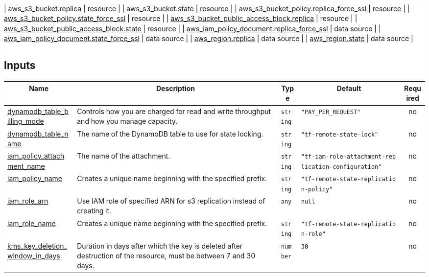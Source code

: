 | [aws_s3_bucket.replica](https://registry.terraform.io/providers/hashicorp/aws/latest/docs/resources/s3_bucket)                                         | resource    |
| [aws_s3_bucket.state](https://registry.terraform.io/providers/hashicorp/aws/latest/docs/resources/s3_bucket)                                           | resource    |
| [aws_s3_bucket_policy.replica_force_ssl](https://registry.terraform.io/providers/hashicorp/aws/latest/docs/resources/s3_bucket_policy)                 | resource    |
| [aws_s3_bucket_policy.state_force_ssl](https://registry.terraform.io/providers/hashicorp/aws/latest/docs/resources/s3_bucket_policy)                   | resource    |
| [aws_s3_bucket_public_access_block.replica](https://registry.terraform.io/providers/hashicorp/aws/latest/docs/resources/s3_bucket_public_access_block) | resource    |
| [aws_s3_bucket_public_access_block.state](https://registry.terraform.io/providers/hashicorp/aws/latest/docs/resources/s3_bucket_public_access_block)   | resource    |
| [aws_iam_policy_document.replica_force_ssl](https://registry.terraform.io/providers/hashicorp/aws/latest/docs/data-sources/iam_policy_document)        | data source |
| [aws_iam_policy_document.state_force_ssl](https://registry.terraform.io/providers/hashicorp/aws/latest/docs/data-sources/iam_policy_document)          | data source |
| [aws_region.replica](https://registry.terraform.io/providers/hashicorp/aws/latest/docs/data-sources/region)                                            | data source |
| [aws_region.state](https://registry.terraform.io/providers/hashicorp/aws/latest/docs/data-sources/region)                                              | data source |

## Inputs

| Name                                                                                                                              | Description                                                                                                                                                   | Type                                                                          | Default                                                                     | Required |
| --------------------------------------------------------------------------------------------------------------------------------- | ------------------------------------------------------------------------------------------------------------------------------------------------------------- | ----------------------------------------------------------------------------- | --------------------------------------------------------------------------- | :------: |
| <a name="input_dynamodb_table_billing_mode"></a> [dynamodb_table_billing_mode](#input_dynamodb_table_billing_mode)                | Controls how you are charged for read and write throughput and how you manage capacity.                                                                       | `string`                                                                      | `"PAY_PER_REQUEST"`                                                         |    no    |
| <a name="input_dynamodb_table_name"></a> [dynamodb_table_name](#input_dynamodb_table_name)                                        | The name of the DynamoDB table to use for state locking.                                                                                                      | `string`                                                                      | `"tf-remote-state-lock"`                                                    |    no    |
| <a name="input_iam_policy_attachment_name"></a> [iam_policy_attachment_name](#input_iam_policy_attachment_name)                   | The name of the attachment.                                                                                                                                   | `string`                                                                      | `"tf-iam-role-attachment-replication-configuration"`                        |    no    |
| <a name="input_iam_policy_name"></a> [iam_policy_name](#input_iam_policy_name)                               | Creates a unique name beginning with the specified prefix.                                                                                                    | `string`                                                                      | `"tf-remote-state-replication-policy"`                                      |    no    |
| <a name="input_iam_role_arn"></a> [iam_role_arn](#input_iam_role_arn)                                                             | Use IAM role of specified ARN for s3 replication instead of creating it.                                                                                      | `any`                                                                         | `null`                                                                      |    no    |
| <a name="input_iam_role_name"></a> [iam_role_name](#input_iam_role_name)                                     | Creates a unique name beginning with the specified prefix.                                                                                                    | `string`                                                                      | `"tf-remote-state-replication-role"`                                        |    no    |
| <a name="input_kms_key_deletion_window_in_days"></a> [kms_key_deletion_window_in_days](#input_kms_key_deletion_window_in_days)    | Duration in days after which the key is deleted after destruction of the resource, must be between 7 and 30 days.                                             | `number`                                                                      | `30`                                                                        |    no    |